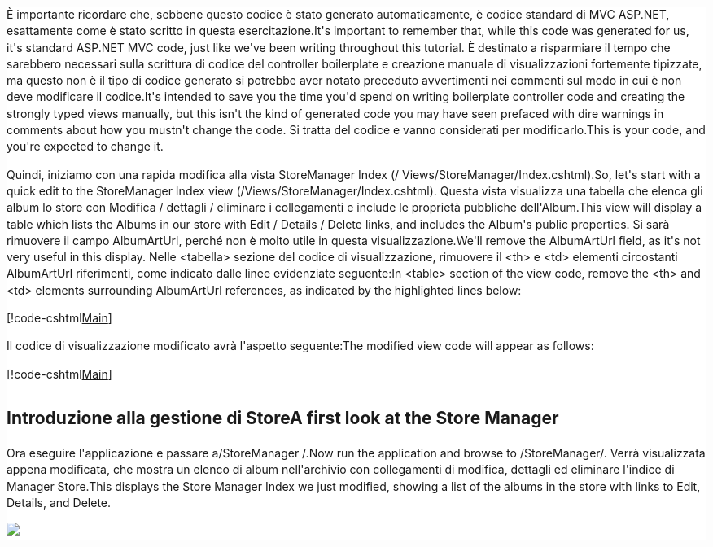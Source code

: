 <span data-ttu-id="14b7d-122">È importante ricordare che, sebbene questo codice è stato generato automaticamente, è codice standard di MVC ASP.NET, esattamente come è stato scritto in questa esercitazione.</span><span class="sxs-lookup"><span data-stu-id="14b7d-122">It's important to remember that, while this code was generated for us, it's standard ASP.NET MVC code, just like we've been writing throughout this tutorial.</span></span> <span data-ttu-id="14b7d-123">È destinato a risparmiare il tempo che sarebbero necessari sulla scrittura di codice del controller boilerplate e creazione manuale di visualizzazioni fortemente tipizzate, ma questo non è il tipo di codice generato si potrebbe aver notato preceduto avvertimenti nei commenti sul modo in cui è non deve modificare il codice.</span><span class="sxs-lookup"><span data-stu-id="14b7d-123">It's intended to save you the time you'd spend on writing boilerplate controller code and creating the strongly typed views manually, but this isn't the kind of generated code you may have seen prefaced with dire warnings in comments about how you mustn't change the code.</span></span> <span data-ttu-id="14b7d-124">Si tratta del codice e vanno considerati per modificarlo.</span><span class="sxs-lookup"><span data-stu-id="14b7d-124">This is your code, and you're expected to change it.</span></span>

<span data-ttu-id="14b7d-125">Quindi, iniziamo con una rapida modifica alla vista StoreManager Index (/ Views/StoreManager/Index.cshtml).</span><span class="sxs-lookup"><span data-stu-id="14b7d-125">So, let's start with a quick edit to the StoreManager Index view (/Views/StoreManager/Index.cshtml).</span></span> <span data-ttu-id="14b7d-126">Questa vista visualizza una tabella che elenca gli album lo store con Modifica / dettagli / eliminare i collegamenti e include le proprietà pubbliche dell'Album.</span><span class="sxs-lookup"><span data-stu-id="14b7d-126">This view will display a table which lists the Albums in our store with Edit / Details / Delete links, and includes the Album's public properties.</span></span> <span data-ttu-id="14b7d-127">Si sarà rimuovere il campo AlbumArtUrl, perché non è molto utile in questa visualizzazione.</span><span class="sxs-lookup"><span data-stu-id="14b7d-127">We'll remove the AlbumArtUrl field, as it's not very useful in this display.</span></span> <span data-ttu-id="14b7d-128">Nelle &lt;tabella&gt; sezione del codice di visualizzazione, rimuovere il &lt;th&gt; e &lt;td&gt; elementi circostanti AlbumArtUrl riferimenti, come indicato dalle linee evidenziate seguente:</span><span class="sxs-lookup"><span data-stu-id="14b7d-128">In &lt;table&gt; section of the view code, remove the &lt;th&gt; and &lt;td&gt; elements surrounding AlbumArtUrl references, as indicated by the highlighted lines below:</span></span>

[!code-cshtml[Main](mvc-music-store-part-5/samples/sample1.cshtml)]

<span data-ttu-id="14b7d-129">Il codice di visualizzazione modificato avrà l'aspetto seguente:</span><span class="sxs-lookup"><span data-stu-id="14b7d-129">The modified view code will appear as follows:</span></span>

[!code-cshtml[Main](mvc-music-store-part-5/samples/sample2.cshtml)]

## <a name="a-first-look-at-the-store-manager"></a><span data-ttu-id="14b7d-130">Introduzione alla gestione di Store</span><span class="sxs-lookup"><span data-stu-id="14b7d-130">A first look at the Store Manager</span></span>

<span data-ttu-id="14b7d-131">Ora eseguire l'applicazione e passare a/StoreManager /.</span><span class="sxs-lookup"><span data-stu-id="14b7d-131">Now run the application and browse to /StoreManager/.</span></span> <span data-ttu-id="14b7d-132">Verrà visualizzata appena modificata, che mostra un elenco di album nell'archivio con collegamenti di modifica, dettagli ed eliminare l'indice di Manager Store.</span><span class="sxs-lookup"><span data-stu-id="14b7d-132">This displays the Store Manager Index we just modified, showing a list of the albums in the store with links to Edit, Details, and Delete.</span></span>

![](mvc-music-store-part-5/_static/image3.png)
